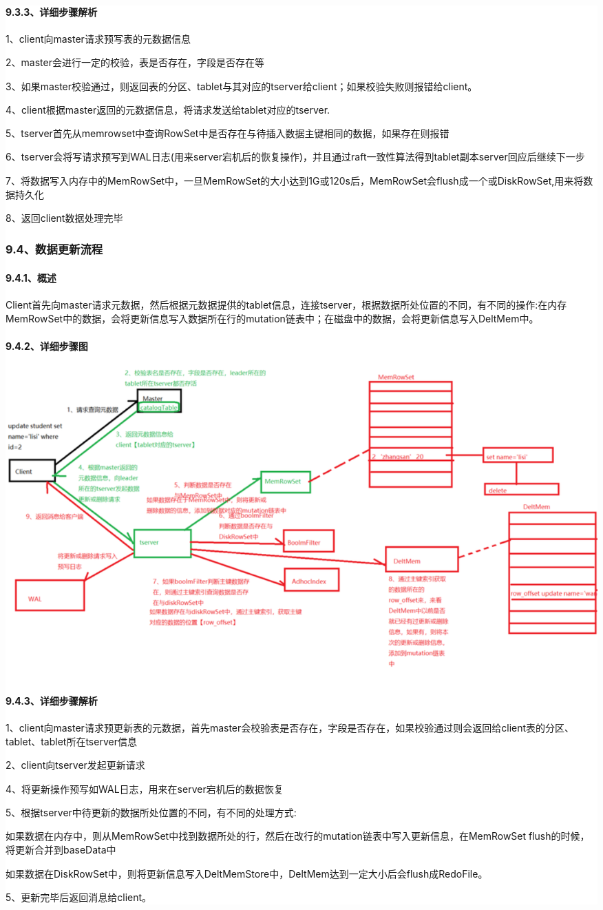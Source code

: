#### 9.3.3、详细步骤解析

1、client向master请求预写表的元数据信息

2、master会进行一定的校验，表是否存在，字段是否存在等

3、如果master校验通过，则返回表的分区、tablet与其对应的tserver给client；如果校验失败则报错给client。

4、client根据master返回的元数据信息，将请求发送给tablet对应的tserver.

5、tserver首先从memrowset中查询RowSet中是否存在与待插入数据主键相同的数据，如果存在则报错

6、tserver会将写请求预写到WAL日志(用来server宕机后的恢复操作)，并且通过raft一致性算法得到tablet副本server回应后继续下一步

7、将数据写入内存中的MemRowSet中，一旦MemRowSet的大小达到1G或120s后，MemRowSet会flush成一个或DiskRowSet,用来将数据持久化

8、返回client数据处理完毕

### 9.4、数据更新流程

#### 9.4.1、概述

Client首先向master请求元数据，然后根据元数据提供的tablet信息，连接tserver，根据数据所处位置的不同，有不同的操作:在内存MemRowSet中的数据，会将更新信息写入数据所在行的mutation链表中；在磁盘中的数据，会将更新信息写入DeltMem中。

#### 9.4.2、详细步骤图

   ![1560151751998](DMP-day01-kudu基础入门/1560151751998.png)

#### 9.4.3、详细步骤解析

1、client向master请求预更新表的元数据，首先master会校验表是否存在，字段是否存在，如果校验通过则会返回给client表的分区、tablet、tablet所在tserver信息

2、client向tserver发起更新请求

4、将更新操作预写如WAL日志，用来在server宕机后的数据恢复

5、根据tserver中待更新的数据所处位置的不同，有不同的处理方式:

​       如果数据在内存中，则从MemRowSet中找到数据所处的行，然后在改行的mutation链表中写入更新信息，在MemRowSet flush的时候，将更新合并到baseData中

​       如果数据在DiskRowSet中，则将更新信息写入DeltMemStore中，DeltMem达到一定大小后会flush成RedoFile。

5、更新完毕后返回消息给client。



